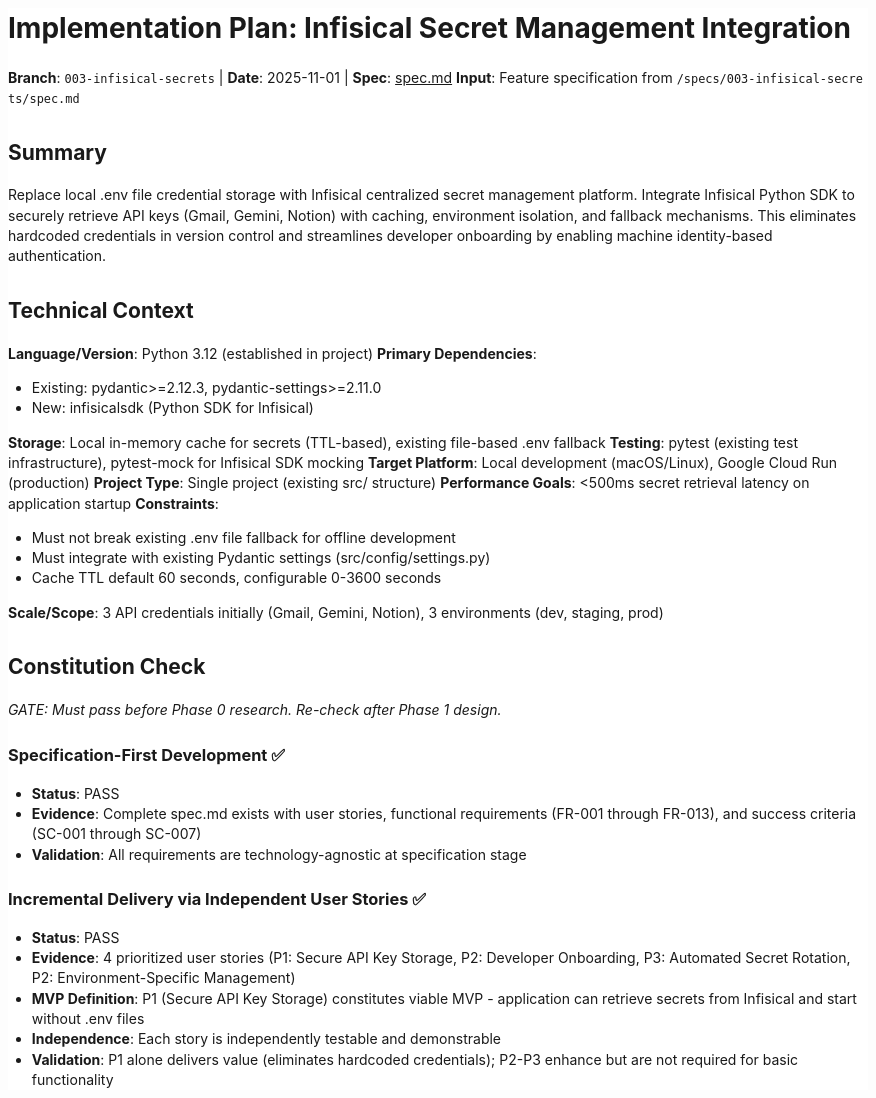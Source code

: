 # Implementation Plan: Infisical Secret Management Integration

**Branch**: `003-infisical-secrets` | **Date**: 2025-11-01 | **Spec**: [spec.md](spec.md)
**Input**: Feature specification from `/specs/003-infisical-secrets/spec.md`

## Summary

Replace local .env file credential storage with Infisical centralized secret management platform. Integrate Infisical Python SDK to securely retrieve API keys (Gmail, Gemini, Notion) with caching, environment isolation, and fallback mechanisms. This eliminates hardcoded credentials in version control and streamlines developer onboarding by enabling machine identity-based authentication.

## Technical Context

**Language/Version**: Python 3.12 (established in project)
**Primary Dependencies**:
- Existing: pydantic>=2.12.3, pydantic-settings>=2.11.0
- New: infisicalsdk (Python SDK for Infisical)

**Storage**: Local in-memory cache for secrets (TTL-based), existing file-based .env fallback
**Testing**: pytest (existing test infrastructure), pytest-mock for Infisical SDK mocking
**Target Platform**: Local development (macOS/Linux), Google Cloud Run (production)
**Project Type**: Single project (existing src/ structure)
**Performance Goals**: <500ms secret retrieval latency on application startup
**Constraints**:
- Must not break existing .env file fallback for offline development
- Must integrate with existing Pydantic settings (src/config/settings.py)
- Cache TTL default 60 seconds, configurable 0-3600 seconds

**Scale/Scope**: 3 API credentials initially (Gmail, Gemini, Notion), 3 environments (dev, staging, prod)

## Constitution Check

*GATE: Must pass before Phase 0 research. Re-check after Phase 1 design.*

### Specification-First Development ✅
- **Status**: PASS
- **Evidence**: Complete spec.md exists with user stories, functional requirements (FR-001 through FR-013), and success criteria (SC-001 through SC-007)
- **Validation**: All requirements are technology-agnostic at specification stage

### Incremental Delivery via Independent User Stories ✅
- **Status**: PASS
- **Evidence**: 4 prioritized user stories (P1: Secure API Key Storage, P2: Developer Onboarding, P3: Automated Secret Rotation, P2: Environment-Specific Management)
- **MVP Definition**: P1 (Secure API Key Storage) constitutes viable MVP - application can retrieve secrets from Infisical and start without .env files
- **Independence**: Each story is independently testable and demonstrable
- **Validation**: P1 alone delivers value (eliminates hardcoded credentials); P2-P3 enhance but are not required for basic functionality
